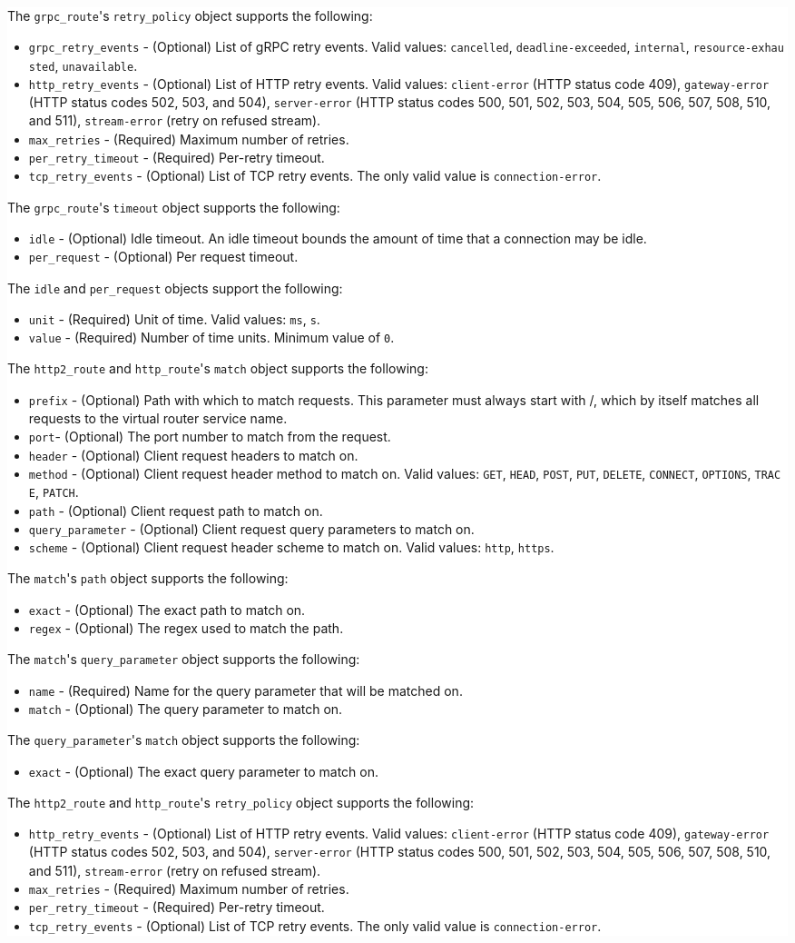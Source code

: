 The `grpc_route`'s `retry_policy` object supports the following:

* `grpc_retry_events` - (Optional) List of gRPC retry events.
Valid values: `cancelled`, `deadline-exceeded`, `internal`, `resource-exhausted`, `unavailable`.
* `http_retry_events` - (Optional) List of HTTP retry events.
Valid values: `client-error` (HTTP status code 409), `gateway-error` (HTTP status codes 502, 503, and 504), `server-error` (HTTP status codes 500, 501, 502, 503, 504, 505, 506, 507, 508, 510, and 511), `stream-error` (retry on refused stream).
* `max_retries` - (Required) Maximum number of retries.
* `per_retry_timeout` - (Required) Per-retry timeout.
* `tcp_retry_events` - (Optional) List of TCP retry events. The only valid value is `connection-error`.

The `grpc_route`'s `timeout` object supports the following:

* `idle` - (Optional) Idle timeout. An idle timeout bounds the amount of time that a connection may be idle.
* `per_request` - (Optional) Per request timeout.

The `idle` and `per_request` objects support the following:

* `unit` - (Required) Unit of time. Valid values: `ms`, `s`.
* `value` - (Required) Number of time units. Minimum value of `0`.

The `http2_route` and `http_route`'s `match` object supports the following:

* `prefix` - (Optional) Path with which to match requests.
This parameter must always start with /, which by itself matches all requests to the virtual router service name.
* `port`- (Optional) The port number to match from the request.
* `header` - (Optional) Client request headers to match on.
* `method` - (Optional) Client request header method to match on. Valid values: `GET`, `HEAD`, `POST`, `PUT`, `DELETE`, `CONNECT`, `OPTIONS`, `TRACE`, `PATCH`.
* `path` - (Optional) Client request path to match on.
* `query_parameter` - (Optional) Client request query parameters to match on.
* `scheme` - (Optional) Client request header scheme to match on. Valid values: `http`, `https`.

The `match`'s `path` object supports the following:

* `exact` - (Optional) The exact path to match on.
* `regex` - (Optional) The regex used to match the path.

The `match`'s `query_parameter` object supports the following:

* `name` - (Required) Name for the query parameter that will be matched on.
* `match` - (Optional) The query parameter to match on.

The `query_parameter`'s `match` object supports the following:

* `exact` - (Optional) The exact query parameter to match on.

The `http2_route` and `http_route`'s `retry_policy` object supports the following:

* `http_retry_events` - (Optional) List of HTTP retry events.
Valid values: `client-error` (HTTP status code 409), `gateway-error` (HTTP status codes 502, 503, and 504), `server-error` (HTTP status codes 500, 501, 502, 503, 504, 505, 506, 507, 508, 510, and 511), `stream-error` (retry on refused stream).
* `max_retries` - (Required) Maximum number of retries.
* `per_retry_timeout` - (Required) Per-retry timeout.
* `tcp_retry_events` - (Optional) List of TCP retry events. The only valid value is `connection-error`.
